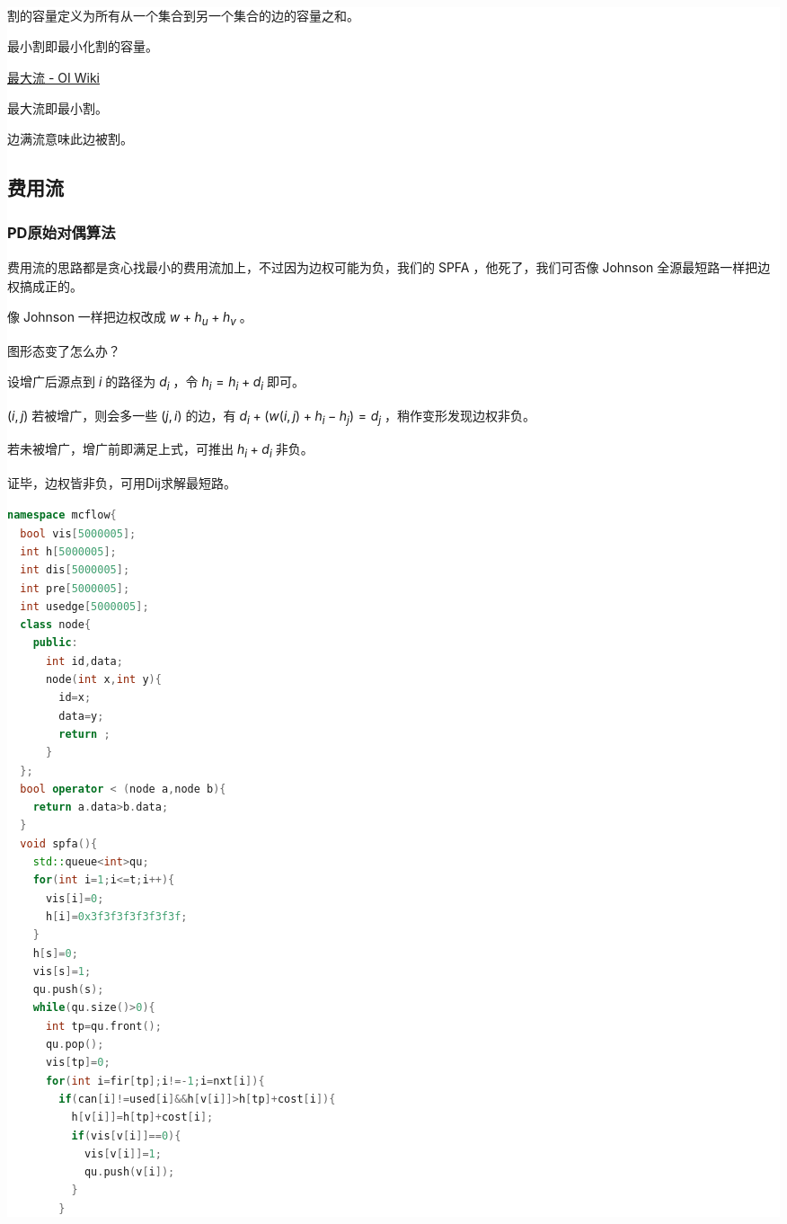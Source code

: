 割的容量定义为所有从一个集合到另一个集合的边的容量之和。

最小割即最小化割的容量。

[最大流 - OI Wiki](https://oi.wiki/graph/flow/max-flow/)

最大流即最小割。

边满流意味此边被割。

## 费用流

### PD原始对偶算法

费用流的思路都是贪心找最小的费用流加上，不过因为边权可能为负，我们的 SPFA ，他死了，我们可否像 Johnson 全源最短路一样把边权搞成正的。

像 Johnson 一样把边权改成 $w+h_u+h_v$ 。

图形态变了怎么办？

设增广后源点到 $i$ 的路径为 $d_i$ ，令 $h_i=h_i+d_i$ 即可。

$(i,j)$ 若被增广，则会多一些 $(j,i)$ 的边，有 $d_i+(w(i,j)+h_i-h_j)=d_j$ ，稍作变形发现边权非负。

若未被增广，增广前即满足上式，可推出 $h_i+d_i$ 非负。

证毕，边权皆非负，可用Dij求解最短路。

```cpp
namespace mcflow{
  bool vis[5000005];
  int h[5000005];
  int dis[5000005];
  int pre[5000005];
  int usedge[5000005];
  class node{
    public:
      int id,data;
      node(int x,int y){
        id=x;
        data=y;
        return ;
      }
  };
  bool operator < (node a,node b){
    return a.data>b.data;
  }
  void spfa(){
    std::queue<int>qu;
    for(int i=1;i<=t;i++){
      vis[i]=0;
      h[i]=0x3f3f3f3f3f3f3f;
    }
    h[s]=0;
    vis[s]=1;
    qu.push(s);
    while(qu.size()>0){
      int tp=qu.front();
      qu.pop();
      vis[tp]=0;
      for(int i=fir[tp];i!=-1;i=nxt[i]){
        if(can[i]!=used[i]&&h[v[i]]>h[tp]+cost[i]){
          h[v[i]]=h[tp]+cost[i];
          if(vis[v[i]]==0){
            vis[v[i]]=1;
            qu.push(v[i]);
          }
        }
```